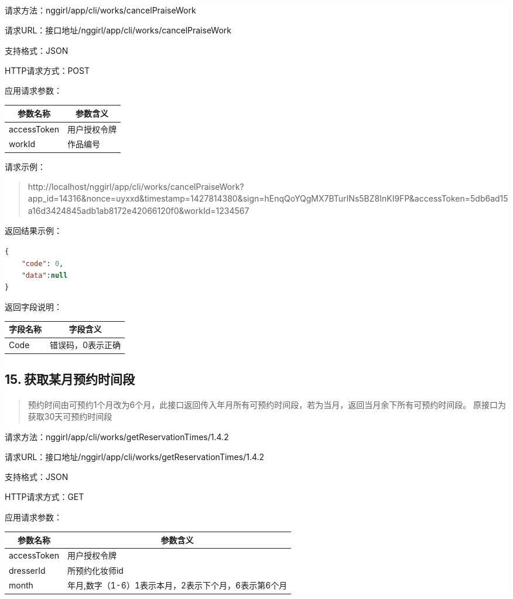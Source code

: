 请求方法：nggirl/app/cli/works/cancelPraiseWork

请求URL：接口地址/nggirl/app/cli/works/cancelPraiseWork

支持格式：JSON

HTTP请求方式：POST

应用请求参数：

|参数名称	|参数含义
|---|---|
|accessToken	|用户授权令牌
|workId|作品编号

请求示例：

> http://localhost/nggirl/app/cli/works/cancelPraiseWork?app_id=14316&nonce=uyxxd&timestamp=1427814380&sign=hEnqQoYQgMX7BTurINs5BZ8InKI9FP&accessToken=5db6ad15a16d3424845adb1ab8172e42066120f0&workId=1234567

返回结果示例：

```json
{
    "code": 0,
    "data":null
}
```

返回字段说明：

|字段名称|字段含义
|---|---|
|Code	|错误码，0表示正确



<h2 id="15">15. 获取某月预约时间段</h2>

> 预约时间由可预约1个月改为6个月，此接口返回传入年月所有可预约时间段，若为当月，返回当月余下所有可预约时间段。
>原接口为获取30天可预约时间段

请求方法：nggirl/app/cli/works/getReservationTimes/1.4.2

请求URL：接口地址/nggirl/app/cli/works/getReservationTimes/1.4.2

支持格式：JSON

HTTP请求方式：GET

应用请求参数：

|参数名称	|参数含义
|---|---|
|accessToken	|用户授权令牌
|dresserId|所预约化妆师id
|month|年月,数字（1-6）1表示本月，2表示下个月，6表示第6个月
